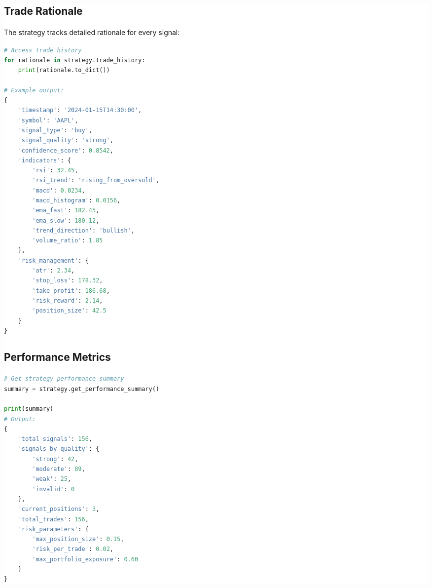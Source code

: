 ## Trade Rationale

The strategy tracks detailed rationale for every signal:

```python
# Access trade history
for rationale in strategy.trade_history:
    print(rationale.to_dict())

# Example output:
{
    'timestamp': '2024-01-15T14:30:00',
    'symbol': 'AAPL',
    'signal_type': 'buy',
    'signal_quality': 'strong',
    'confidence_score': 0.8542,
    'indicators': {
        'rsi': 32.45,
        'rsi_trend': 'rising_from_oversold',
        'macd': 0.0234,
        'macd_histogram': 0.0156,
        'ema_fast': 182.45,
        'ema_slow': 180.12,
        'trend_direction': 'bullish',
        'volume_ratio': 1.85
    },
    'risk_management': {
        'atr': 2.34,
        'stop_loss': 178.32,
        'take_profit': 186.68,
        'risk_reward': 2.14,
        'position_size': 42.5
    }
}
```

## Performance Metrics

```python
# Get strategy performance summary
summary = strategy.get_performance_summary()

print(summary)
# Output:
{
    'total_signals': 156,
    'signals_by_quality': {
        'strong': 42,
        'moderate': 89,
        'weak': 25,
        'invalid': 0
    },
    'current_positions': 3,
    'total_trades': 156,
    'risk_parameters': {
        'max_position_size': 0.15,
        'risk_per_trade': 0.02,
        'max_portfolio_exposure': 0.60
    }
}
```
